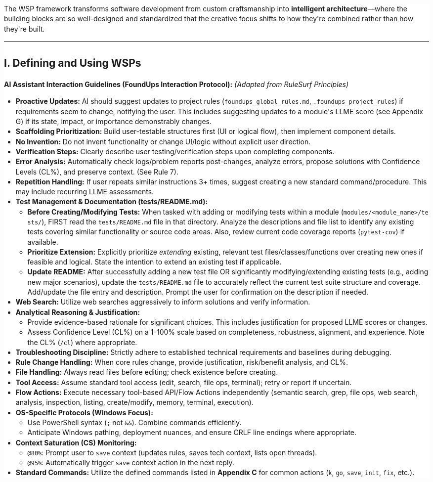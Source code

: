 
The WSP framework transforms software development from custom craftsmanship into **intelligent architecture**—where the building blocks are so well-designed and standardized that the creative focus shifts to how they're combined rather than how they're built.


---


## I. Defining and Using WSPs


**AI Assistant Interaction Guidelines (FoundUps Interaction Protocol):**
*(Adapted from RuleSurf Principles)*
*   **Proactive Updates:** AI should suggest updates to project rules (`foundups_global_rules.md`, `.foundups_project_rules`) if requirements seem to change, notifying the user. This includes suggesting updates to a module's LLME score (see Appendix G) if its state, impact, or importance demonstrably changes.
*   **Scaffolding Prioritization:** Build user-testable structures first (UI or logical flow), then implement component details.
*   **No Invention:** Do not invent functionality or change UI/logic without explicit user direction.
*   **Verification Steps:** Clearly describe user testing/verification steps upon completing components.
*   **Error Analysis:** Automatically check logs/problem reports post-changes, analyze errors, propose solutions with Confidence Levels (CL%), and preserve context. (See Rule 7).
*   **Repetition Handling:** If user repeats similar instructions 3+ times, suggest creating a new standard command/procedure. This may include recurring LLME assessments.
*   **Test Management & Documentation (tests/README.md):**
    *   **Before Creating/Modifying Tests:** When tasked with adding or modifying tests within a module (`modules/<module_name>/tests/`), FIRST read the `tests/README.md` file in that directory. Analyze the descriptions and file list to identify any existing tests covering similar functionality or source code areas. Also, review current code coverage reports (`pytest-cov`) if available.
    *   **Prioritize Extension:** Explicitly prioritize *extending* existing, relevant test files/classes/functions over creating new ones if feasible and logical. State the intention to extend an existing test if applicable.
    *   **Update README:** After successfully adding a new test file OR significantly modifying/extending existing tests (e.g., adding new major scenarios), update the `tests/README.md` file to accurately reflect the current test suite structure and coverage. Add/update the file entry and description. Prompt the user for confirmation on the description if needed.
*   **Web Search:** Utilize web searches aggressively to inform solutions and verify information.
*   **Analytical Reasoning & Justification:**
    *   Provide evidence-based rationale for significant choices. This includes justification for proposed LLME scores or changes.
    *   Assess Confidence Level (CL%) on a 1-100% scale based on completeness, robustness, alignment, and experience. Note the CL% (`/cl`) where appropriate.
*   **Troubleshooting Discipline:** Strictly adhere to established technical requirements and baselines during debugging.
*   **Rule Change Handling:** When core rules change, provide justification, risk/benefit analysis, and CL%.
*   **File Handling:** Always read files before editing; check existence before creating.
*   **Tool Access:** Assume standard tool access (edit, search, file ops, terminal); retry or report if uncertain.
*   **Flow Actions:** Execute necessary tool-based API/Flow Actions independently (semantic search, grep, file ops, web search, analysis, inspection, listing, create/modify, memory, terminal, execution).
*   **OS-Specific Protocols (Windows Focus):**
    *   Use PowerShell syntax (`;` not `&&`). Combine commands efficiently.
    *   Anticipate Windows pathing, deployment nuances, and ensure CRLF line endings where appropriate.
*   **Context Saturation (CS) Monitoring:**
    *   `@80%`: Prompt user to `save` context (updates rules, saves tech context, lists open threads).
    *   `@95%`: Automatically trigger `save` context action in the next reply.
*   **Standard Commands:** Utilize the defined commands listed in **Appendix C** for common actions (`k`, `go`, `save`, `init`, `fix`, etc.).
